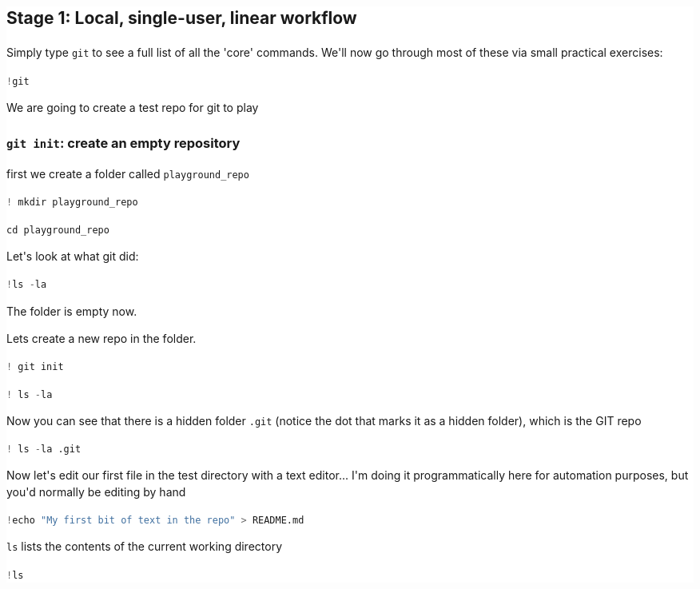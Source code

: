 
## Stage 1: Local, single-user, linear workflow


Simply type `git` to see a full list of all the 'core' commands.  We'll now go through most of these via small practical exercises:

```python
!git
```

We are going to create a test repo for git to play


### `git init`: create an empty repository

first we create a folder called `playground_repo`

```python
! mkdir playground_repo
```

```python
cd playground_repo
```

Let's look at what git did:

```python
!ls -la
```

The folder is empty now.

Lets create a new repo in the folder.

```python
! git init
```

```python
! ls -la
```

Now you can see that there is a hidden folder `.git` (notice the dot that marks it as a hidden folder), which is the GIT repo

```python
! ls -la .git
```

Now let's edit our first file in the test directory with a text editor... I'm doing it programmatically here for automation purposes, but you'd normally be editing by hand

```python
!echo "My first bit of text in the repo" > README.md
```

`ls` lists the contents of the current working directory

```python
!ls
```
